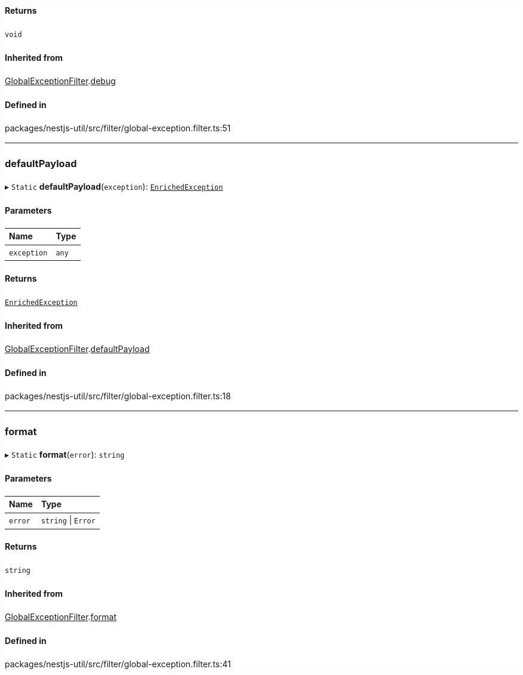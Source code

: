 #### Returns

`void`

#### Inherited from

[GlobalExceptionFilter](GlobalExceptionFilter.md).[debug](GlobalExceptionFilter.md#debug)

#### Defined in

packages/nestjs-util/src/filter/global-exception.filter.ts:51

---

### defaultPayload

▸ `Static` **defaultPayload**(`exception`): [`EnrichedException`](../interfaces/EnrichedException.md)

#### Parameters

| Name        | Type  |
| :---------- | :---- |
| `exception` | `any` |

#### Returns

[`EnrichedException`](../interfaces/EnrichedException.md)

#### Inherited from

[GlobalExceptionFilter](GlobalExceptionFilter.md).[defaultPayload](GlobalExceptionFilter.md#defaultpayload)

#### Defined in

packages/nestjs-util/src/filter/global-exception.filter.ts:18

---

### format

▸ `Static` **format**(`error`): `string`

#### Parameters

| Name    | Type                |
| :------ | :------------------ |
| `error` | `string` \| `Error` |

#### Returns

`string`

#### Inherited from

[GlobalExceptionFilter](GlobalExceptionFilter.md).[format](GlobalExceptionFilter.md#format)

#### Defined in

packages/nestjs-util/src/filter/global-exception.filter.ts:41
